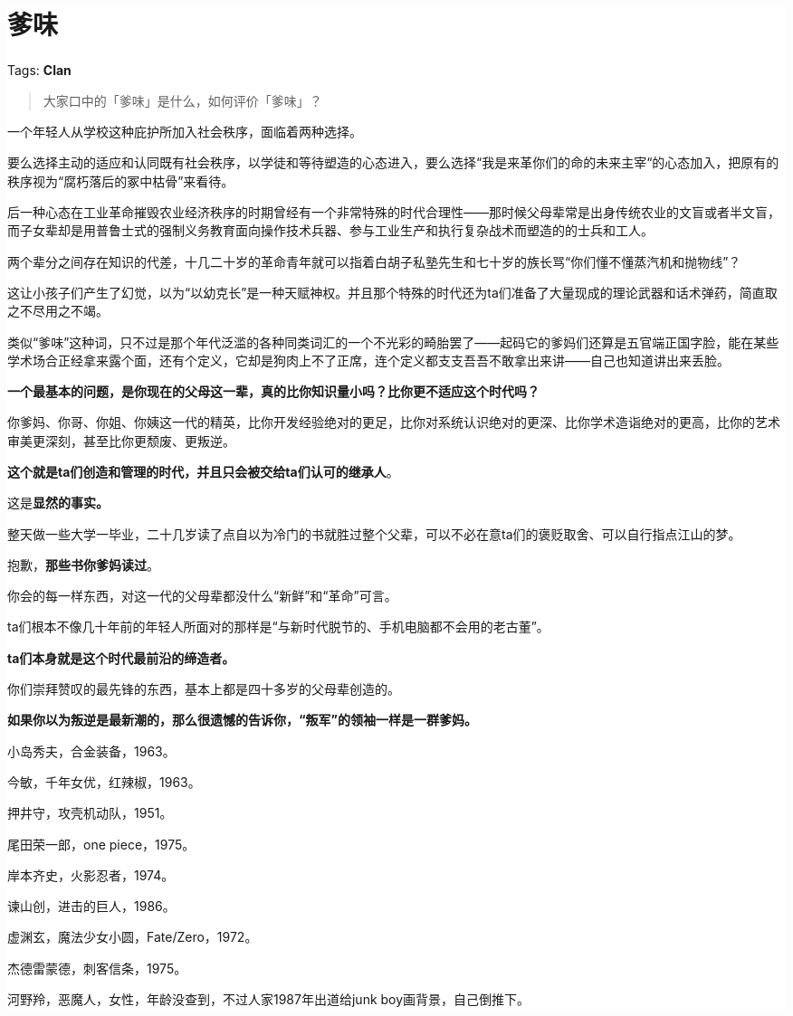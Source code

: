 # 爹味

Tags: **Clan**

> 大家口中的「爹味」是什么，如何评价「爹味」？



一个年轻人从学校这种庇护所加入社会秩序，面临着两种选择。

要么选择主动的适应和认同既有社会秩序，以学徒和等待塑造的心态进入，要么选择“我是来革你们的命的未来主宰“的心态加入，把原有的秩序视为“腐朽落后的冢中枯骨”来看待。

后一种心态在工业革命摧毁农业经济秩序的时期曾经有一个非常特殊的时代合理性——那时候父母辈常是出身传统农业的文盲或者半文盲，而子女辈却是用普鲁士式的强制义务教育面向操作技术兵器、参与工业生产和执行复杂战术而塑造的的士兵和工人。

两个辈分之间存在知识的代差，十几二十岁的革命青年就可以指着白胡子私塾先生和七十岁的族长骂“你们懂不懂蒸汽机和抛物线”？

这让小孩子们产生了幻觉，以为“以幼克长”是一种天赋神权。并且那个特殊的时代还为ta们准备了大量现成的理论武器和话术弹药，简直取之不尽用之不竭。

类似“爹味”这种词，只不过是那个年代泛滥的各种同类词汇的一个不光彩的畸胎罢了——起码它的爹妈们还算是五官端正国字脸，能在某些学术场合正经拿来露个面，还有个定义，它却是狗肉上不了正席，连个定义都支支吾吾不敢拿出来讲——自己也知道讲出来丢脸。

**一个最基本的问题，是你现在的父母这一辈，真的比你知识量小吗？比你更不适应这个时代吗？**

你爹妈、你哥、你姐、你姨这一代的精英，比你开发经验绝对的更足，比你对系统认识绝对的更深、比你学术造诣绝对的更高，比你的艺术审美更深刻，甚至比你更颓废、更叛逆。

**这个就是ta们创造和管理的时代，并且只会被交给ta们认可的继承人**。

这是**显然的事实。**

整天做一些大学一毕业，二十几岁读了点自以为冷门的书就胜过整个父辈，可以不必在意ta们的褒贬取舍、可以自行指点江山的梦。

抱歉，**那些书你爹妈读过**。

你会的每一样东西，对这一代的父母辈都没什么“新鲜”和“革命”可言。

ta们根本不像几十年前的年轻人所面对的那样是“与新时代脱节的、手机电脑都不会用的老古董”。

**ta们本身就是这个时代最前沿的缔造者。**

你们崇拜赞叹的最先锋的东西，基本上都是四十多岁的父母辈创造的。

**如果你以为叛逆是最新潮的，那么很遗憾的告诉你，“叛军”的领袖一样是一群爹妈。**

  


小岛秀夫，合金装备，1963。

今敏，千年女优，红辣椒，1963。

押井守，攻壳机动队，1951。

尾田荣一郎，one piece，1975。

岸本齐史，火影忍者，1974。

谏山创，进击的巨人，1986。

虚渊玄，魔法少女小圆，Fate/Zero，1972。

杰德雷蒙德，刺客信条，1975。

河野羚，恶魔人，女性，年龄没查到，不过人家1987年出道给junk boy画背景，自己倒推下。

